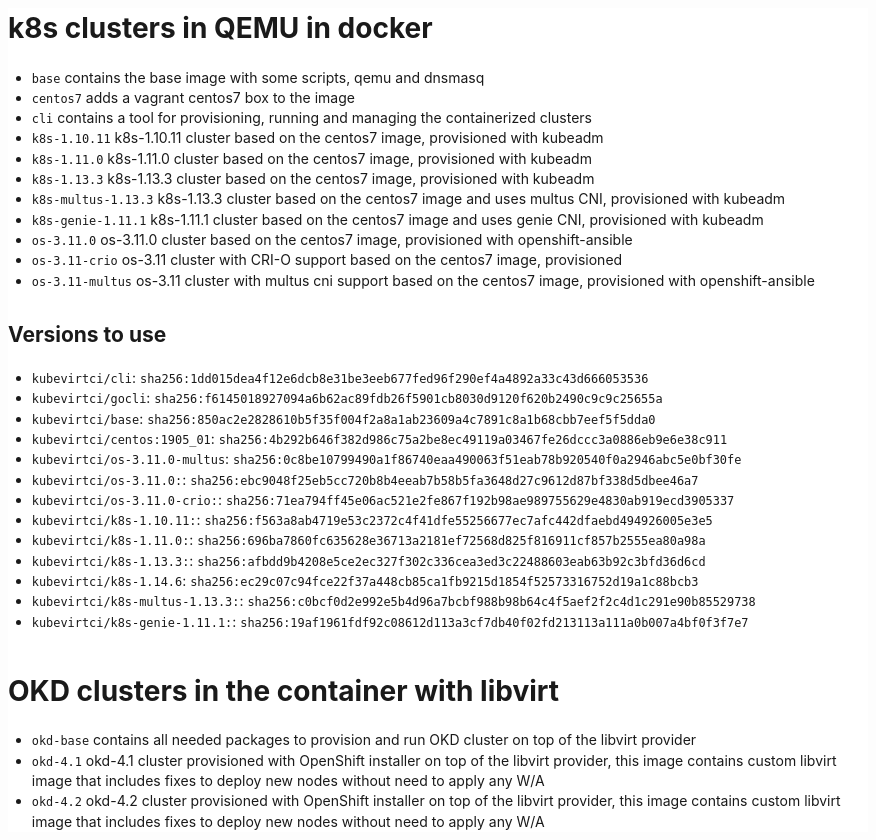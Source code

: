 # k8s clusters in QEMU in docker

* `base` contains the base image with some scripts, qemu and dnsmasq
* `centos7` adds a vagrant centos7 box to the image
* `cli` contains a tool for provisioning, running and managing the containerized clusters
* `k8s-1.10.11` k8s-1.10.11 cluster based on the centos7 image, provisioned with kubeadm
* `k8s-1.11.0` k8s-1.11.0 cluster based on the centos7 image, provisioned with kubeadm
* `k8s-1.13.3` k8s-1.13.3 cluster based on the centos7 image, provisioned with kubeadm
* `k8s-multus-1.13.3` k8s-1.13.3 cluster based on the centos7 image and uses multus CNI, provisioned with kubeadm
* `k8s-genie-1.11.1` k8s-1.11.1 cluster based on the centos7 image and uses genie CNI, provisioned with kubeadm
* `os-3.11.0` os-3.11.0 cluster based on the centos7 image, provisioned with openshift-ansible
* `os-3.11-crio` os-3.11 cluster with CRI-O support based on the centos7 image, provisioned
* `os-3.11-multus` os-3.11 cluster with multus cni support based on the centos7 image, provisioned with openshift-ansible

## Versions to use

* `kubevirtci/cli`: `sha256:1dd015dea4f12e6dcb8e31be3eeb677fed96f290ef4a4892a33c43d666053536`
* `kubevirtci/gocli`: `sha256:f6145018927094a6b62ac89fdb26f5901cb8030d9120f620b2490c9c9c25655a`
* `kubevirtci/base`: `sha256:850ac2e2828610b5f35f004f2a8a1ab23609a4c7891c8a1b68cbb7eef5f5dda0`
* `kubevirtci/centos:1905_01`: `sha256:4b292b646f382d986c75a2be8ec49119a03467fe26dccc3a0886eb9e6e38c911`
* `kubevirtci/os-3.11.0-multus`: `sha256:0c8be10799490a1f86740eaa490063f51eab78b920540f0a2946abc5e0bf30fe`
* `kubevirtci/os-3.11.0:`: `sha256:ebc9048f25eb5cc720b8b4eeab7b58b5fa3648d27c9612d87bf338d5dbee46a7`
* `kubevirtci/os-3.11.0-crio:`: `sha256:71ea794ff45e06ac521e2fe867f192b98ae989755629e4830ab919ecd3905337`
* `kubevirtci/k8s-1.10.11:`: `sha256:f563a8ab4719e53c2372c4f41dfe55256677ec7afc442dfaebd494926005e3e5`
* `kubevirtci/k8s-1.11.0:`: `sha256:696ba7860fc635628e36713a2181ef72568d825f816911cf857b2555ea80a98a`
* `kubevirtci/k8s-1.13.3:`: `sha256:afbdd9b4208e5ce2ec327f302c336cea3ed3c22488603eab63b92c3bfd36d6cd`
* `kubevirtci/k8s-1.14.6`: `sha256:ec29c07c94fce22f37a448cb85ca1fb9215d1854f52573316752d19a1c88bcb3`
* `kubevirtci/k8s-multus-1.13.3:`: `sha256:c0bcf0d2e992e5b4d96a7bcbf988b98b64c4f5aef2f2c4d1c291e90b85529738`
* `kubevirtci/k8s-genie-1.11.1:`: `sha256:19af1961fdf92c08612d113a3cf7db40f02fd213113a111a0b007a4bf0f3f7e7`

# OKD clusters in the container with libvirt

* `okd-base` contains all needed packages to provision and run OKD cluster on top of the libvirt provider
* `okd-4.1` okd-4.1 cluster provisioned with OpenShift installer on top of the libvirt provider, this image contains custom libvirt image that includes fixes to deploy new nodes without need to apply any W/A
* `okd-4.2` okd-4.2 cluster provisioned with OpenShift installer on top of the libvirt provider, this image contains custom libvirt image that includes fixes to deploy new nodes without need to apply any W/A
